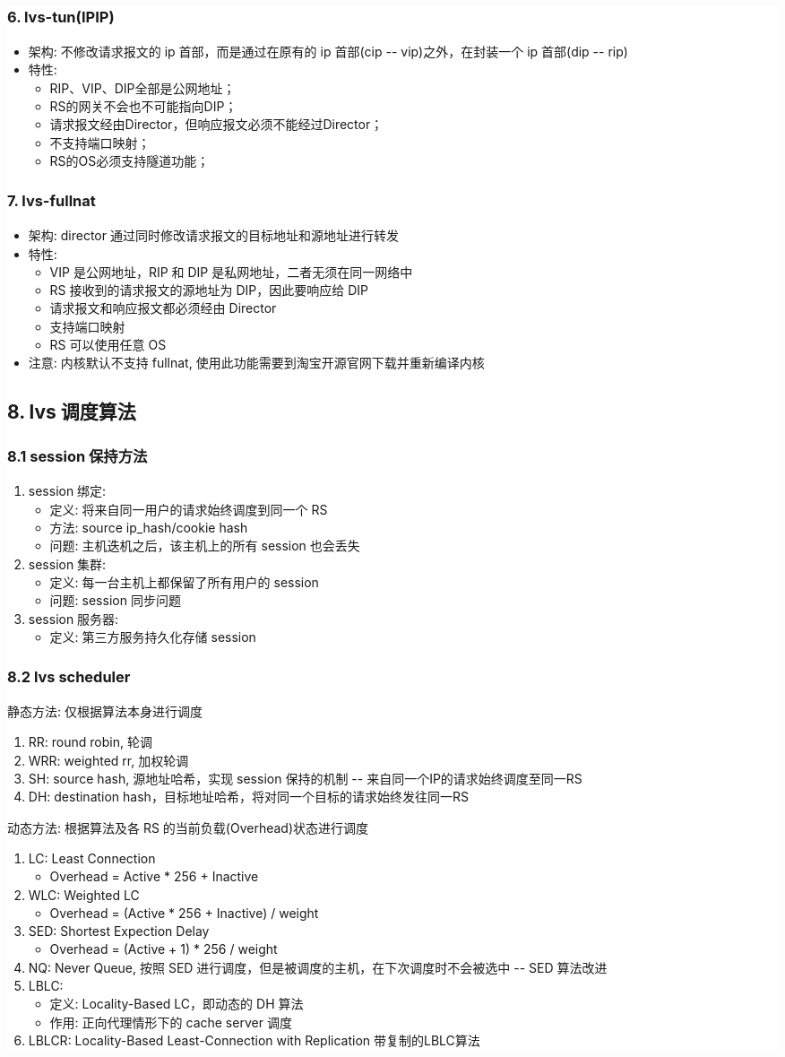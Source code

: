 ### 6. lvs-tun(IPIP)
- 架构: 不修改请求报文的 ip 首部，而是通过在原有的 ip 首部(cip -- vip)之外，在封装一个 ip 首部(dip -- rip)
- 特性:
    - RIP、VIP、DIP全部是公网地址；
    - RS的网关不会也不可能指向DIP；
    - 请求报文经由Director，但响应报文必须不能经过Director；
    - 不支持端口映射；
    - RS的OS必须支持隧道功能；


### 7. lvs-fullnat
- 架构: director 通过同时修改请求报文的目标地址和源地址进行转发
- 特性:
    - VIP 是公网地址，RIP 和 DIP 是私网地址，二者无须在同一网络中
    - RS 接收到的请求报文的源地址为 DIP，因此要响应给 DIP
    - 请求报文和响应报文都必须经由 Director
    - 支持端口映射
    - RS 可以使用任意 OS
- 注意: 内核默认不支持 fullnat, 使用此功能需要到淘宝开源官网下载并重新编译内核


## 8. lvs 调度算法
### 8.1 session 保持方法
1. session 绑定:
    - 定义: 将来自同一用户的请求始终调度到同一个 RS
    - 方法: source ip_hash/cookie hash
    - 问题: 主机迭机之后，该主机上的所有 session 也会丢失
2. session 集群:
    - 定义: 每一台主机上都保留了所有用户的 session
    - 问题: session 同步问题
3. session 服务器:
    - 定义: 第三方服务持久化存储 session

### 8.2 lvs scheduler
静态方法: 仅根据算法本身进行调度
1. RR: round robin, 轮调
2. WRR: weighted rr, 加权轮调
3. SH: source hash, 源地址哈希，实现 session 保持的机制 -- 来自同一个IP的请求始终调度至同一RS
4. DH: destination hash，目标地址哈希，将对同一个目标的请求始终发往同一RS

动态方法: 根据算法及各 RS 的当前负载(Overhead)状态进行调度
1. LC: Least Connection
    - Overhead = Active * 256 + Inactive
2. WLC: Weighted LC
    - Overhead = (Active * 256 + Inactive) / weight
3. SED: Shortest Expection Delay
    - Overhead = (Active + 1) * 256 / weight
4. NQ: Never Queue, 按照 SED 进行调度，但是被调度的主机，在下次调度时不会被选中 -- SED 算法改进
5. LBLC:
    - 定义: Locality-Based LC，即动态的 DH 算法
    - 作用: 正向代理情形下的 cache server 调度
6. LBLCR: Locality-Based Least-Connection with Replication 带复制的LBLC算法
